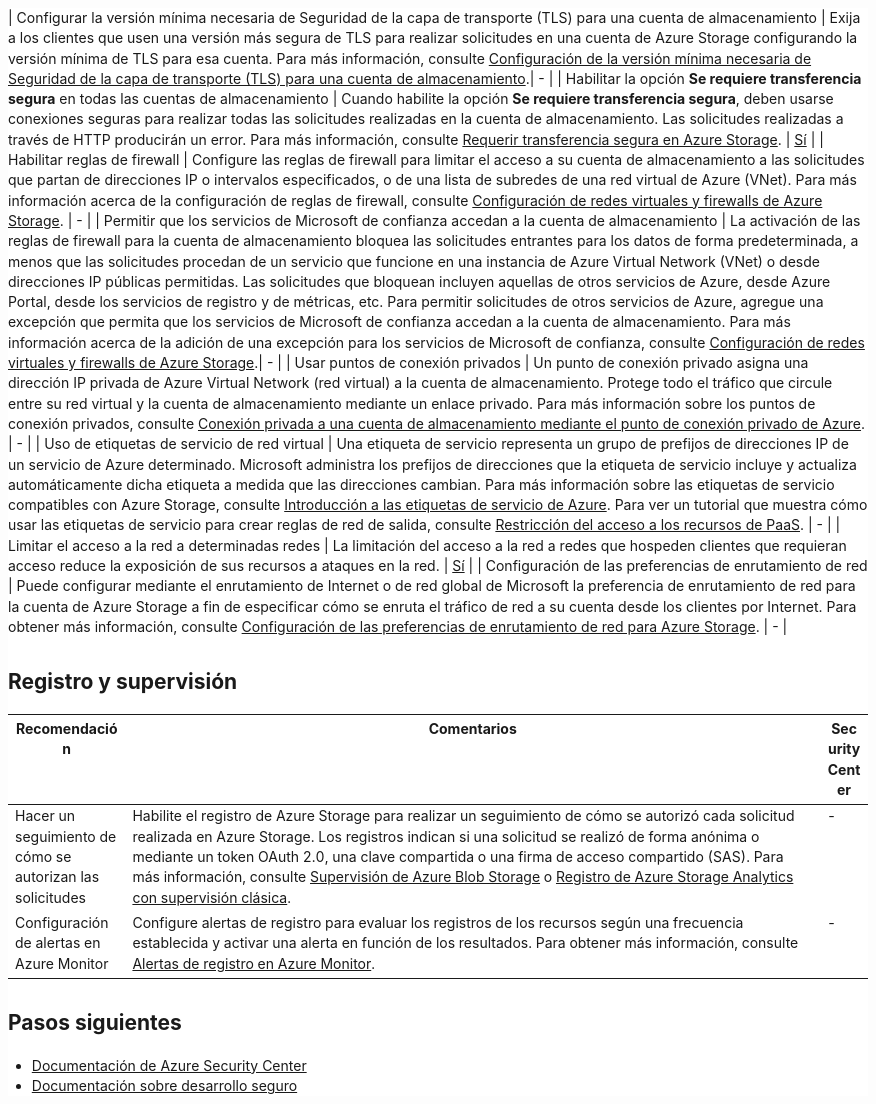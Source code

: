 | Configurar la versión mínima necesaria de Seguridad de la capa de transporte (TLS) para una cuenta de almacenamiento  | Exija a los clientes que usen una versión más segura de TLS para realizar solicitudes en una cuenta de Azure Storage configurando la versión mínima de TLS para esa cuenta. Para más información, consulte [Configuración de la versión mínima necesaria de Seguridad de la capa de transporte (TLS) para una cuenta de almacenamiento](../common/transport-layer-security-configure-minimum-version.md?toc=%2fazure%2fstorage%2fblobs%2ftoc.json).| - |
| Habilitar la opción **Se requiere transferencia segura** en todas las cuentas de almacenamiento | Cuando habilite la opción **Se requiere transferencia segura**, deben usarse conexiones seguras para realizar todas las solicitudes realizadas en la cuenta de almacenamiento. Las solicitudes realizadas a través de HTTP producirán un error. Para más información, consulte [Requerir transferencia segura en Azure Storage](../common/storage-require-secure-transfer.md?toc=%2fazure%2fstorage%2fblobs%2ftoc.json). | [Sí](../../security-center/security-center-remediate-recommendations.md) |
| Habilitar reglas de firewall | Configure las reglas de firewall para limitar el acceso a su cuenta de almacenamiento a las solicitudes que partan de direcciones IP o intervalos especificados, o de una lista de subredes de una red virtual de Azure (VNet). Para más información acerca de la configuración de reglas de firewall, consulte [Configuración de redes virtuales y firewalls de Azure Storage](../common/storage-network-security.md?toc=%2fazure%2fstorage%2fblobs%2ftoc.json). | - |
| Permitir que los servicios de Microsoft de confianza accedan a la cuenta de almacenamiento | La activación de las reglas de firewall para la cuenta de almacenamiento bloquea las solicitudes entrantes para los datos de forma predeterminada, a menos que las solicitudes procedan de un servicio que funcione en una instancia de Azure Virtual Network (VNet) o desde direcciones IP públicas permitidas. Las solicitudes que bloquean incluyen aquellas de otros servicios de Azure, desde Azure Portal, desde los servicios de registro y de métricas, etc. Para permitir solicitudes de otros servicios de Azure, agregue una excepción que permita que los servicios de Microsoft de confianza accedan a la cuenta de almacenamiento. Para más información acerca de la adición de una excepción para los servicios de Microsoft de confianza, consulte [Configuración de redes virtuales y firewalls de Azure Storage](../common/storage-network-security.md?toc=%2fazure%2fstorage%2fblobs%2ftoc.json).| - |
| Usar puntos de conexión privados | Un punto de conexión privado asigna una dirección IP privada de Azure Virtual Network (red virtual) a la cuenta de almacenamiento. Protege todo el tráfico que circule entre su red virtual y la cuenta de almacenamiento mediante un enlace privado. Para más información sobre los puntos de conexión privados, consulte [Conexión privada a una cuenta de almacenamiento mediante el punto de conexión privado de Azure](../../private-link/tutorial-private-endpoint-storage-portal.md). | - |
| Uso de etiquetas de servicio de red virtual | Una etiqueta de servicio representa un grupo de prefijos de direcciones IP de un servicio de Azure determinado. Microsoft administra los prefijos de direcciones que la etiqueta de servicio incluye y actualiza automáticamente dicha etiqueta a medida que las direcciones cambian. Para más información sobre las etiquetas de servicio compatibles con Azure Storage, consulte [Introducción a las etiquetas de servicio de Azure](../../virtual-network/service-tags-overview.md). Para ver un tutorial que muestra cómo usar las etiquetas de servicio para crear reglas de red de salida, consulte [Restricción del acceso a los recursos de PaaS](../../virtual-network/tutorial-restrict-network-access-to-resources.md). | - |
| Limitar el acceso a la red a determinadas redes | La limitación del acceso a la red a redes que hospeden clientes que requieran acceso reduce la exposición de sus recursos a ataques en la red. | [Sí](../../security-center/security-center-remediate-recommendations.md) |
| Configuración de las preferencias de enrutamiento de red | Puede configurar mediante el enrutamiento de Internet o de red global de Microsoft la preferencia de enrutamiento de red para la cuenta de Azure Storage a fin de especificar cómo se enruta el tráfico de red a su cuenta desde los clientes por Internet. Para obtener más información, consulte [Configuración de las preferencias de enrutamiento de red para Azure Storage](../common/network-routing-preference.md). | - |

## <a name="loggingmonitoring"></a>Registro y supervisión

| Recomendación | Comentarios | Security Center |
|-|----|--|
| Hacer un seguimiento de cómo se autorizan las solicitudes | Habilite el registro de Azure Storage para realizar un seguimiento de cómo se autorizó cada solicitud realizada en Azure Storage. Los registros indican si una solicitud se realizó de forma anónima o mediante un token OAuth 2.0, una clave compartida o una firma de acceso compartido (SAS). Para más información, consulte [Supervisión de Azure Blob Storage](monitor-blob-storage.md) o [Registro de Azure Storage Analytics con supervisión clásica](../common/storage-analytics-logging.md). | - |
| Configuración de alertas en Azure Monitor | Configure alertas de registro para evaluar los registros de los recursos según una frecuencia establecida y activar una alerta en función de los resultados. Para obtener más información, consulte [Alertas de registro en Azure Monitor](../../azure-monitor/alerts/alerts-unified-log.md). | - |

## <a name="next-steps"></a>Pasos siguientes

- [Documentación de Azure Security Center](../../security/index.yml)
- [Documentación sobre desarrollo seguro](../../security/develop/index.yml)